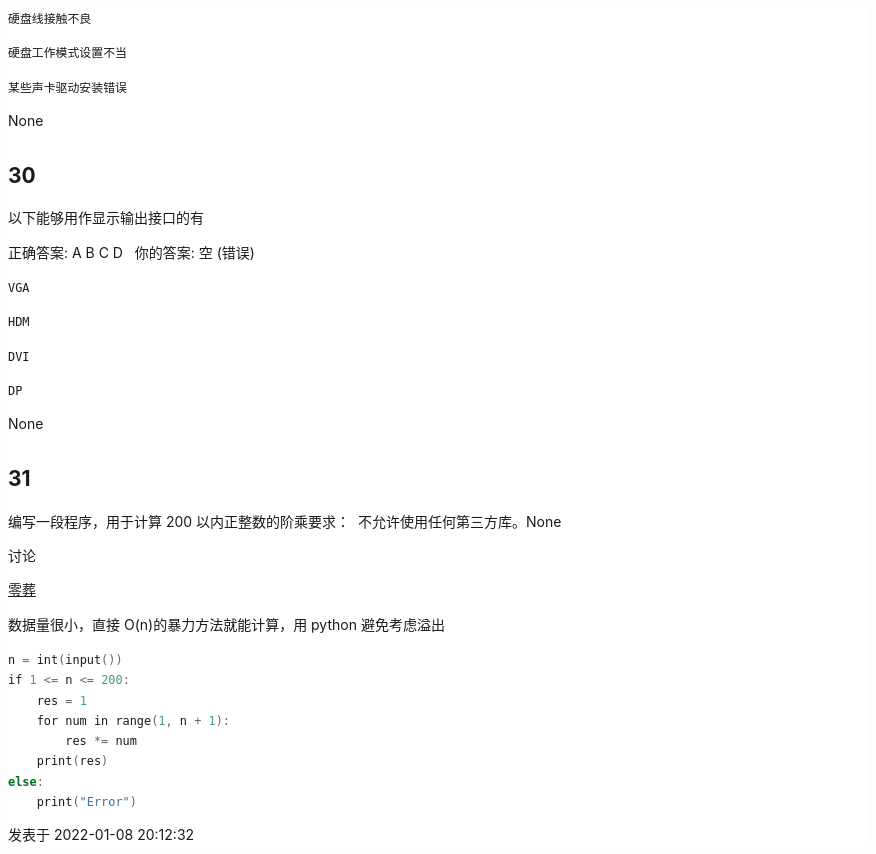 ```cpp
硬盘线接触不良 
```

```cpp
硬盘工作模式设置不当 
```

```cpp
某些声卡驱动安装错误  
```

None

## 30

以下能够用作显示输出接口的有

正确答案: A B C D   你的答案: 空 (错误)

```cpp
VGA   
```

```cpp
HDM
```

```cpp
DVI   
```

```cpp
DP
```

None

## 31

编写一段程序，用于计算 200 以内正整数的阶乘要求：  不允许使用任何第三方库。None

讨论

[零葬](https://www.nowcoder.com/profile/75718849)

数据量很小，直接 O(n)的暴力方法就能计算，用 python 避免考虑溢出

```cpp
n = int(input())
if 1 <= n <= 200:
    res = 1
    for num in range(1, n + 1):
        res *= num
    print(res)
else:
    print("Error")
```

发表于 2022-01-08 20:12:32
